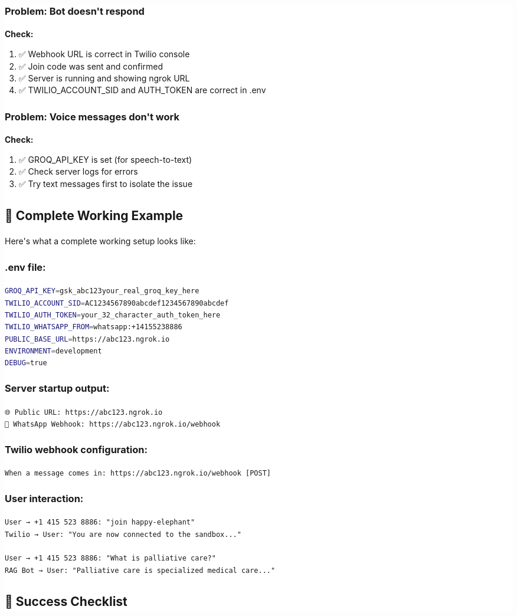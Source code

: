 ### **Problem: Bot doesn't respond**

**Check:**
1. ✅ Webhook URL is correct in Twilio console
2. ✅ Join code was sent and confirmed
3. ✅ Server is running and showing ngrok URL
4. ✅ TWILIO_ACCOUNT_SID and AUTH_TOKEN are correct in .env

### **Problem: Voice messages don't work**

**Check:**
1. ✅ GROQ_API_KEY is set (for speech-to-text)
2. ✅ Check server logs for errors
3. ✅ Try text messages first to isolate the issue

## 🎯 **Complete Working Example**

Here's what a complete working setup looks like:

### **.env file:**
```bash
GROQ_API_KEY=gsk_abc123your_real_groq_key_here
TWILIO_ACCOUNT_SID=AC1234567890abcdef1234567890abcdef
TWILIO_AUTH_TOKEN=your_32_character_auth_token_here
TWILIO_WHATSAPP_FROM=whatsapp:+14155238886
PUBLIC_BASE_URL=https://abc123.ngrok.io
ENVIRONMENT=development
DEBUG=true
```

### **Server startup output:**
```
🌐 Public URL: https://abc123.ngrok.io
📱 WhatsApp Webhook: https://abc123.ngrok.io/webhook
```

### **Twilio webhook configuration:**
```
When a message comes in: https://abc123.ngrok.io/webhook [POST]
```

### **User interaction:**
```
User → +1 415 523 8886: "join happy-elephant"
Twilio → User: "You are now connected to the sandbox..."

User → +1 415 523 8886: "What is palliative care?"
RAG Bot → User: "Palliative care is specialized medical care..."
```

## 🏁 **Success Checklist**
